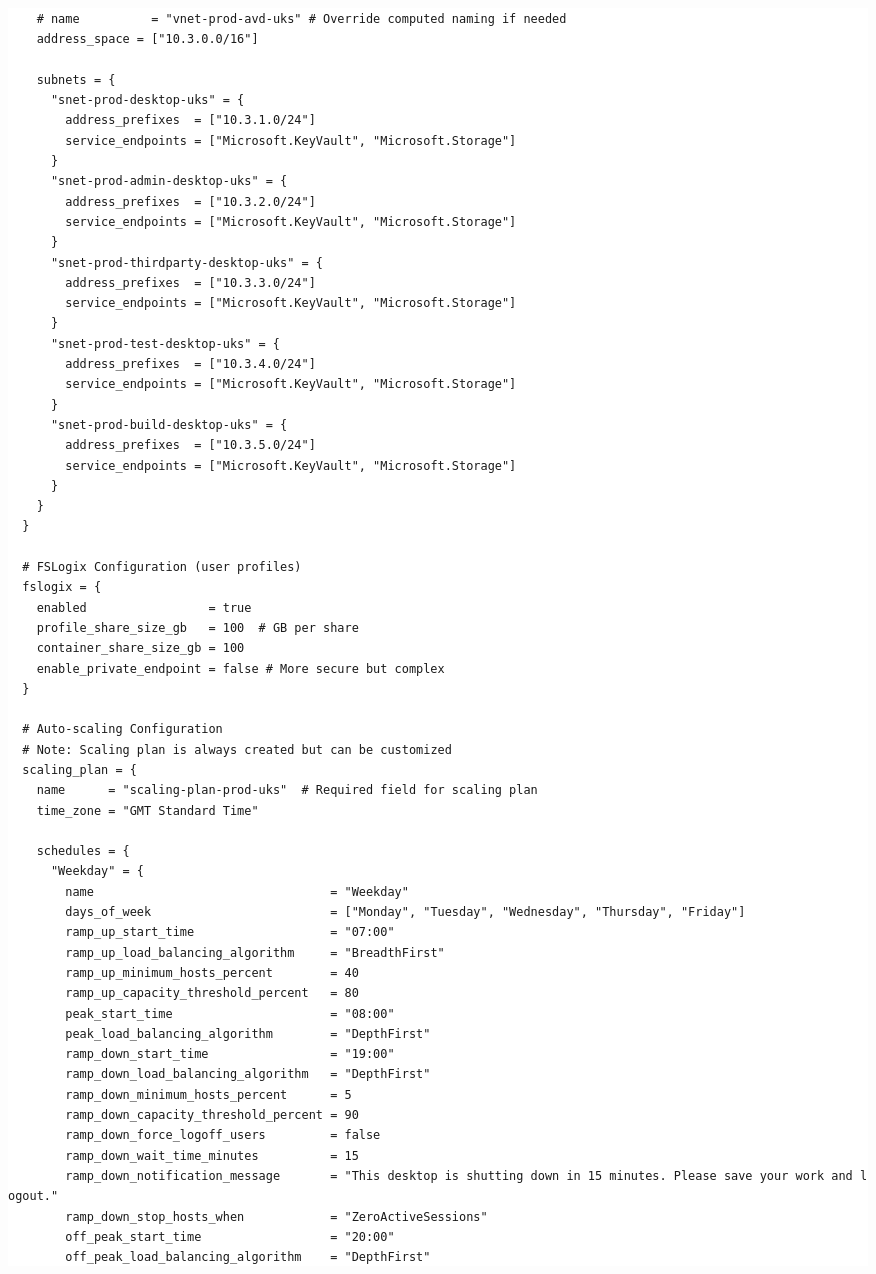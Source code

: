 ```hcl
    # name          = "vnet-prod-avd-uks" # Override computed naming if needed
    address_space = ["10.3.0.0/16"]

    subnets = {
      "snet-prod-desktop-uks" = {
        address_prefixes  = ["10.3.1.0/24"]
        service_endpoints = ["Microsoft.KeyVault", "Microsoft.Storage"]
      }
      "snet-prod-admin-desktop-uks" = {
        address_prefixes  = ["10.3.2.0/24"]
        service_endpoints = ["Microsoft.KeyVault", "Microsoft.Storage"]
      }
      "snet-prod-thirdparty-desktop-uks" = {
        address_prefixes  = ["10.3.3.0/24"]
        service_endpoints = ["Microsoft.KeyVault", "Microsoft.Storage"]
      }
      "snet-prod-test-desktop-uks" = {
        address_prefixes  = ["10.3.4.0/24"]
        service_endpoints = ["Microsoft.KeyVault", "Microsoft.Storage"]
      }
      "snet-prod-build-desktop-uks" = {
        address_prefixes  = ["10.3.5.0/24"]
        service_endpoints = ["Microsoft.KeyVault", "Microsoft.Storage"]
      }
    }
  }

  # FSLogix Configuration (user profiles)
  fslogix = {
    enabled                 = true
    profile_share_size_gb   = 100  # GB per share
    container_share_size_gb = 100
    enable_private_endpoint = false # More secure but complex
  }

  # Auto-scaling Configuration
  # Note: Scaling plan is always created but can be customized
  scaling_plan = {
    name      = "scaling-plan-prod-uks"  # Required field for scaling plan
    time_zone = "GMT Standard Time"
    
    schedules = {
      "Weekday" = {
        name                                 = "Weekday"
        days_of_week                         = ["Monday", "Tuesday", "Wednesday", "Thursday", "Friday"]
        ramp_up_start_time                   = "07:00"
        ramp_up_load_balancing_algorithm     = "BreadthFirst"
        ramp_up_minimum_hosts_percent        = 40
        ramp_up_capacity_threshold_percent   = 80
        peak_start_time                      = "08:00"
        peak_load_balancing_algorithm        = "DepthFirst"
        ramp_down_start_time                 = "19:00"
        ramp_down_load_balancing_algorithm   = "DepthFirst"
        ramp_down_minimum_hosts_percent      = 5
        ramp_down_capacity_threshold_percent = 90
        ramp_down_force_logoff_users         = false
        ramp_down_wait_time_minutes          = 15
        ramp_down_notification_message       = "This desktop is shutting down in 15 minutes. Please save your work and logout."
        ramp_down_stop_hosts_when            = "ZeroActiveSessions"
        off_peak_start_time                  = "20:00"
        off_peak_load_balancing_algorithm    = "DepthFirst"
```